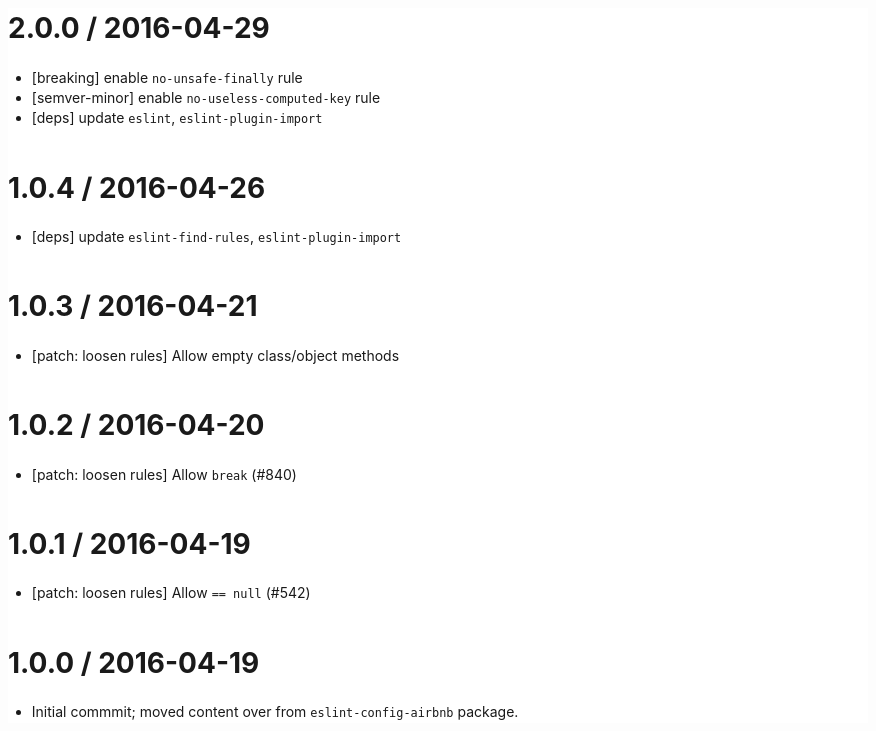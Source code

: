 2.0.0 / 2016-04-29
==================
 - [breaking] enable `no-unsafe-finally` rule
 - [semver-minor] enable `no-useless-computed-key` rule
 - [deps] update `eslint`, `eslint-plugin-import`

1.0.4 / 2016-04-26
==================
 - [deps] update `eslint-find-rules`, `eslint-plugin-import`

1.0.3 / 2016-04-21
==================
 - [patch: loosen rules] Allow empty class/object methods

1.0.2 / 2016-04-20
==================
 - [patch: loosen rules] Allow `break` (#840)

1.0.1 / 2016-04-19
==================
 - [patch: loosen rules] Allow `== null` (#542)

1.0.0 / 2016-04-19
==================
 - Initial commmit; moved content over from `eslint-config-airbnb` package.
